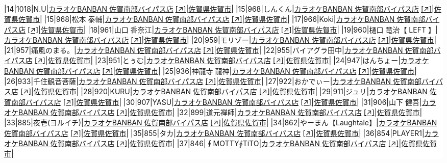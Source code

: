 |14|1018|<span class="rank-name-pd">N.U</span>|<a href="/darts/rank/shops/40815.html">カラオケBANBAN 佐賀南部バイパス店</a> <a href="https://vs.phoenixdarts.com/jp/shop/shopDetailInfo/s_40815?s_seq=40815">[↗]</a>|<a href="/darts/rank/佐賀県/佐賀市">佐賀県佐賀市</a>|
|15|968|<span class="rank-name-pd">しんくん</span>|<a href="/darts/rank/shops/40815.html">カラオケBANBAN 佐賀南部バイパス店</a> <a href="https://vs.phoenixdarts.com/jp/shop/shopDetailInfo/s_40815?s_seq=40815">[↗]</a>|<a href="/darts/rank/佐賀県/佐賀市">佐賀県佐賀市</a>|
|15|968|<span class="rank-name-pd">松本 泰輔</span>|<a href="/darts/rank/shops/40815.html">カラオケBANBAN 佐賀南部バイパス店</a> <a href="https://vs.phoenixdarts.com/jp/shop/shopDetailInfo/s_40815?s_seq=40815">[↗]</a>|<a href="/darts/rank/佐賀県/佐賀市">佐賀県佐賀市</a>|
|17|966|<span class="rank-name-pd">Koki</span>|<a href="/darts/rank/shops/40815.html">カラオケBANBAN 佐賀南部バイパス店</a> <a href="https://vs.phoenixdarts.com/jp/shop/shopDetailInfo/s_40815?s_seq=40815">[↗]</a>|<a href="/darts/rank/佐賀県/佐賀市">佐賀県佐賀市</a>|
|18|961|<span class="rank-name-pd">山口 香奈江</span>|<a href="/darts/rank/shops/40815.html">カラオケBANBAN 佐賀南部バイパス店</a> <a href="https://vs.phoenixdarts.com/jp/shop/shopDetailInfo/s_40815?s_seq=40815">[↗]</a>|<a href="/darts/rank/佐賀県/佐賀市">佐賀県佐賀市</a>|
|19|960|<span class="rank-name-pd">樋口 竜治【 LEFT 】</span>|<a href="/darts/rank/shops/40815.html">カラオケBANBAN 佐賀南部バイパス店</a> <a href="https://vs.phoenixdarts.com/jp/shop/shopDetailInfo/s_40815?s_seq=40815">[↗]</a>|<a href="/darts/rank/佐賀県/佐賀市">佐賀県佐賀市</a>|
|20|959|<span class="rank-name-pd">モリゾー</span>|<a href="/darts/rank/shops/40815.html">カラオケBANBAN 佐賀南部バイパス店</a> <a href="https://vs.phoenixdarts.com/jp/shop/shopDetailInfo/s_40815?s_seq=40815">[↗]</a>|<a href="/darts/rank/佐賀県/佐賀市">佐賀県佐賀市</a>|
|21|957|<span class="rank-name-pd">痛風のまる。</span>|<a href="/darts/rank/shops/40815.html">カラオケBANBAN 佐賀南部バイパス店</a> <a href="https://vs.phoenixdarts.com/jp/shop/shopDetailInfo/s_40815?s_seq=40815">[↗]</a>|<a href="/darts/rank/佐賀県/佐賀市">佐賀県佐賀市</a>|
|22|955|<span class="rank-name-pd">バイアグラ田中</span>|<a href="/darts/rank/shops/40815.html">カラオケBANBAN 佐賀南部バイパス店</a> <a href="https://vs.phoenixdarts.com/jp/shop/shopDetailInfo/s_40815?s_seq=40815">[↗]</a>|<a href="/darts/rank/佐賀県/佐賀市">佐賀県佐賀市</a>|
|23|951|<span class="rank-name-pd">とぅむ</span>|<a href="/darts/rank/shops/40815.html">カラオケBANBAN 佐賀南部バイパス店</a> <a href="https://vs.phoenixdarts.com/jp/shop/shopDetailInfo/s_40815?s_seq=40815">[↗]</a>|<a href="/darts/rank/佐賀県/佐賀市">佐賀県佐賀市</a>|
|24|947|<span class="rank-name-pd">はんちょー</span>|<a href="/darts/rank/shops/40815.html">カラオケBANBAN 佐賀南部バイパス店</a> <a href="https://vs.phoenixdarts.com/jp/shop/shopDetailInfo/s_40815?s_seq=40815">[↗]</a>|<a href="/darts/rank/佐賀県/佐賀市">佐賀県佐賀市</a>|
|25|936|<span class="rank-name-pd">神龍寺 龍神</span>|<a href="/darts/rank/shops/40815.html">カラオケBANBAN 佐賀南部バイパス店</a> <a href="https://vs.phoenixdarts.com/jp/shop/shopDetailInfo/s_40815?s_seq=40815">[↗]</a>|<a href="/darts/rank/佐賀県/佐賀市">佐賀県佐賀市</a>|
|26|933|<span class="rank-name-pd">千住観音菩薩</span>|<a href="/darts/rank/shops/40815.html">カラオケBANBAN 佐賀南部バイパス店</a> <a href="https://vs.phoenixdarts.com/jp/shop/shopDetailInfo/s_40815?s_seq=40815">[↗]</a>|<a href="/darts/rank/佐賀県/佐賀市">佐賀県佐賀市</a>|
|27|922|<span class="rank-name-pd">おかでぃー</span>|<a href="/darts/rank/shops/40815.html">カラオケBANBAN 佐賀南部バイパス店</a> <a href="https://vs.phoenixdarts.com/jp/shop/shopDetailInfo/s_40815?s_seq=40815">[↗]</a>|<a href="/darts/rank/佐賀県/佐賀市">佐賀県佐賀市</a>|
|28|920|<span class="rank-name-pd">KURU</span>|<a href="/darts/rank/shops/40815.html">カラオケBANBAN 佐賀南部バイパス店</a> <a href="https://vs.phoenixdarts.com/jp/shop/shopDetailInfo/s_40815?s_seq=40815">[↗]</a>|<a href="/darts/rank/佐賀県/佐賀市">佐賀県佐賀市</a>|
|29|911|<span class="rank-name-pd">ジュリ</span>|<a href="/darts/rank/shops/40815.html">カラオケBANBAN 佐賀南部バイパス店</a> <a href="https://vs.phoenixdarts.com/jp/shop/shopDetailInfo/s_40815?s_seq=40815">[↗]</a>|<a href="/darts/rank/佐賀県/佐賀市">佐賀県佐賀市</a>|
|30|907|<span class="rank-name-pd">YASU</span>|<a href="/darts/rank/shops/40815.html">カラオケBANBAN 佐賀南部バイパス店</a> <a href="https://vs.phoenixdarts.com/jp/shop/shopDetailInfo/s_40815?s_seq=40815">[↗]</a>|<a href="/darts/rank/佐賀県/佐賀市">佐賀県佐賀市</a>|
|31|906|<span class="rank-name-pd"><span class="pro-icon-pd"></span>山下 健吾</span>|<a href="/darts/rank/shops/40815.html">カラオケBANBAN 佐賀南部バイパス店</a> <a href="https://vs.phoenixdarts.com/jp/shop/shopDetailInfo/s_40815?s_seq=40815">[↗]</a>|<a href="/darts/rank/佐賀県/佐賀市">佐賀県佐賀市</a>|
|32|899|<span class="rank-name-pd">道元禅師</span>|<a href="/darts/rank/shops/40815.html">カラオケBANBAN 佐賀南部バイパス店</a> <a href="https://vs.phoenixdarts.com/jp/shop/shopDetailInfo/s_40815?s_seq=40815">[↗]</a>|<a href="/darts/rank/佐賀県/佐賀市">佐賀県佐賀市</a>|
|33|885|<span class="rank-name-pd">夜壱(ヨルイチ)</span>|<a href="/darts/rank/shops/40815.html">カラオケBANBAN 佐賀南部バイパス店</a> <a href="https://vs.phoenixdarts.com/jp/shop/shopDetailInfo/s_40815?s_seq=40815">[↗]</a>|<a href="/darts/rank/佐賀県/佐賀市">佐賀県佐賀市</a>|
|34|862|<span class="rank-name-pd">やーまん【Laughtale】</span>|<a href="/darts/rank/shops/40815.html">カラオケBANBAN 佐賀南部バイパス店</a> <a href="https://vs.phoenixdarts.com/jp/shop/shopDetailInfo/s_40815?s_seq=40815">[↗]</a>|<a href="/darts/rank/佐賀県/佐賀市">佐賀県佐賀市</a>|
|35|855|<span class="rank-name-pd">タカ</span>|<a href="/darts/rank/shops/40815.html">カラオケBANBAN 佐賀南部バイパス店</a> <a href="https://vs.phoenixdarts.com/jp/shop/shopDetailInfo/s_40815?s_seq=40815">[↗]</a>|<a href="/darts/rank/佐賀県/佐賀市">佐賀県佐賀市</a>|
|36|854|<span class="rank-name-pd">PLAYER1</span>|<a href="/darts/rank/shops/40815.html">カラオケBANBAN 佐賀南部バイパス店</a> <a href="https://vs.phoenixdarts.com/jp/shop/shopDetailInfo/s_40815?s_seq=40815">[↗]</a>|<a href="/darts/rank/佐賀県/佐賀市">佐賀県佐賀市</a>|
|37|846|<span class="rank-name-pd">∮MOTTY∮TiTO</span>|<a href="/darts/rank/shops/40815.html">カラオケBANBAN 佐賀南部バイパス店</a> <a href="https://vs.phoenixdarts.com/jp/shop/shopDetailInfo/s_40815?s_seq=40815">[↗]</a>|<a href="/darts/rank/佐賀県/佐賀市">佐賀県佐賀市</a>|